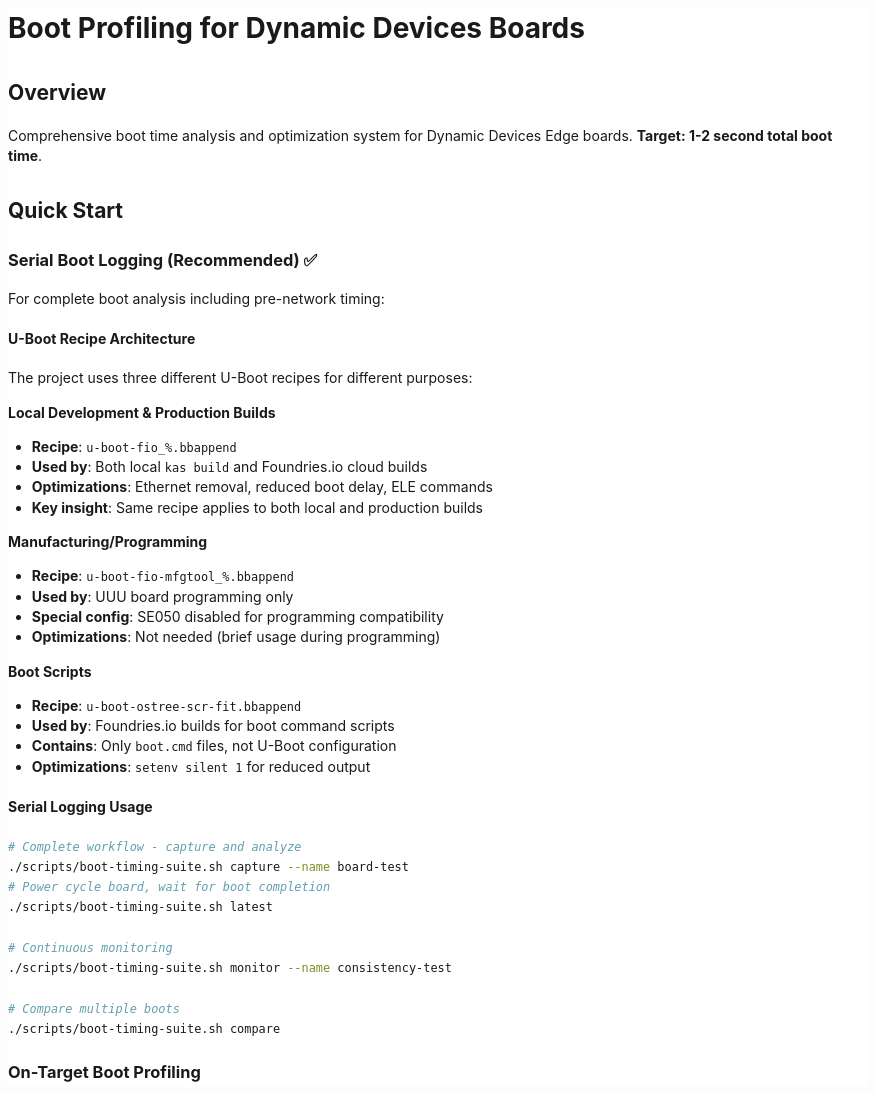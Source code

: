 # Boot Profiling for Dynamic Devices Boards

## Overview

Comprehensive boot time analysis and optimization system for Dynamic Devices Edge boards. **Target: 1-2 second total boot time**.

## Quick Start

### Serial Boot Logging (Recommended) ✅

For complete boot analysis including pre-network timing:

#### U-Boot Recipe Architecture

The project uses three different U-Boot recipes for different purposes:

**Local Development & Production Builds**
- **Recipe**: `u-boot-fio_%.bbappend` 
- **Used by**: Both local `kas build` and Foundries.io cloud builds
- **Optimizations**: Ethernet removal, reduced boot delay, ELE commands
- **Key insight**: Same recipe applies to both local and production builds

**Manufacturing/Programming**
- **Recipe**: `u-boot-fio-mfgtool_%.bbappend`
- **Used by**: UUU board programming only
- **Special config**: SE050 disabled for programming compatibility
- **Optimizations**: Not needed (brief usage during programming)

**Boot Scripts**
- **Recipe**: `u-boot-ostree-scr-fit.bbappend`
- **Used by**: Foundries.io builds for boot command scripts
- **Contains**: Only `boot.cmd` files, not U-Boot configuration
- **Optimizations**: `setenv silent 1` for reduced output

#### Serial Logging Usage

```bash
# Complete workflow - capture and analyze
./scripts/boot-timing-suite.sh capture --name board-test
# Power cycle board, wait for boot completion
./scripts/boot-timing-suite.sh latest

# Continuous monitoring
./scripts/boot-timing-suite.sh monitor --name consistency-test

# Compare multiple boots
./scripts/boot-timing-suite.sh compare
```

### On-Target Boot Profiling
